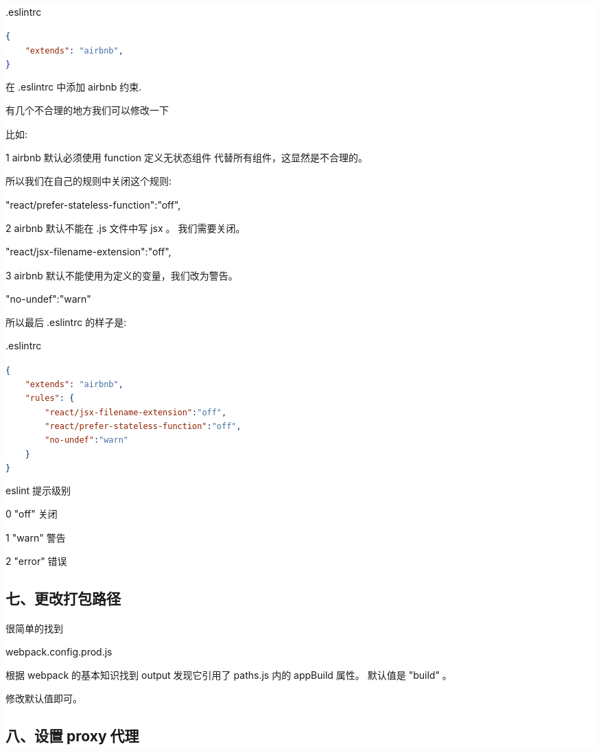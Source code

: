 .eslintrc

```json
{
    "extends": "airbnb",
}
```

在 .eslintrc 中添加 airbnb 约束.

有几个不合理的地方我们可以修改一下

比如:

1 airbnb 默认必须使用 function 定义无状态组件 代替所有组件，这显然是不合理的。

所以我们在自己的规则中关闭这个规则:

"react/prefer-stateless-function":"off",

2 airbnb 默认不能在 .js 文件中写 jsx 。 我们需要关闭。

"react/jsx-filename-extension":"off",

3 airbnb 默认不能使用为定义的变量，我们改为警告。

"no-undef":"warn"


所以最后 .eslintrc 的样子是:

.eslintrc
```json
{
    "extends": "airbnb",
    "rules": {
        "react/jsx-filename-extension":"off",
        "react/prefer-stateless-function":"off",
        "no-undef":"warn"
    }
}
```

eslint 提示级别

0 "off" 关闭

1 "warn" 警告

2 "error" 错误

## 七、更改打包路径

很简单的找到

webpack.config.prod.js

根据 webpack 的基本知识找到 output 发现它引用了 paths.js 内的 appBuild 属性。 默认值是 "build" 。

修改默认值即可。

## 八、设置 proxy 代理

